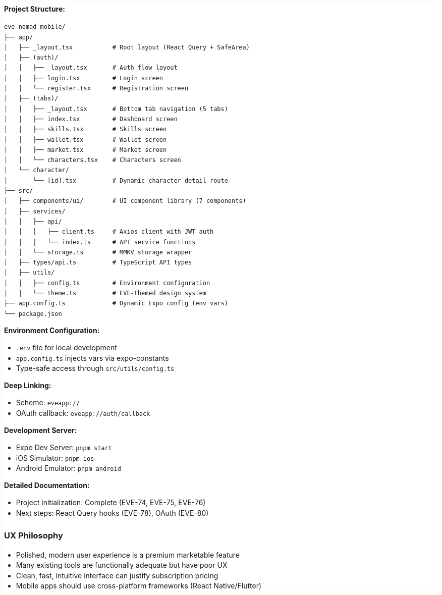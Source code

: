 **Project Structure:**
```
eve-nomad-mobile/
├── app/
│   ├── _layout.tsx           # Root layout (React Query + SafeArea)
│   ├── (auth)/
│   │   ├── _layout.tsx       # Auth flow layout
│   │   ├── login.tsx         # Login screen
│   │   └── register.tsx      # Registration screen
│   ├── (tabs)/
│   │   ├── _layout.tsx       # Bottom tab navigation (5 tabs)
│   │   ├── index.tsx         # Dashboard screen
│   │   ├── skills.tsx        # Skills screen
│   │   ├── wallet.tsx        # Wallet screen
│   │   ├── market.tsx        # Market screen
│   │   └── characters.tsx    # Characters screen
│   └── character/
│       └── [id].tsx          # Dynamic character detail route
├── src/
│   ├── components/ui/        # UI component library (7 components)
│   ├── services/
│   │   ├── api/
│   │   │   ├── client.ts     # Axios client with JWT auth
│   │   │   └── index.ts      # API service functions
│   │   └── storage.ts        # MMKV storage wrapper
│   ├── types/api.ts          # TypeScript API types
│   ├── utils/
│   │   ├── config.ts         # Environment configuration
│   │   └── theme.ts          # EVE-themed design system
├── app.config.ts             # Dynamic Expo config (env vars)
└── package.json
```

**Environment Configuration:**
- `.env` file for local development
- `app.config.ts` injects vars via expo-constants
- Type-safe access through `src/utils/config.ts`

**Deep Linking:**
- Scheme: `eveapp://`
- OAuth callback: `eveapp://auth/callback`

**Development Server:**
- Expo Dev Server: `pnpm start`
- iOS Simulator: `pnpm ios`
- Android Emulator: `pnpm android`

**Detailed Documentation:**
- Project initialization: Complete (EVE-74, EVE-75, EVE-76)
- Next steps: React Query hooks (EVE-78), OAuth (EVE-80)

### UX Philosophy
- Polished, modern user experience is a premium marketable feature
- Many existing tools are functionally adequate but have poor UX
- Clean, fast, intuitive interface can justify subscription pricing
- Mobile apps should use cross-platform frameworks (React Native/Flutter)
